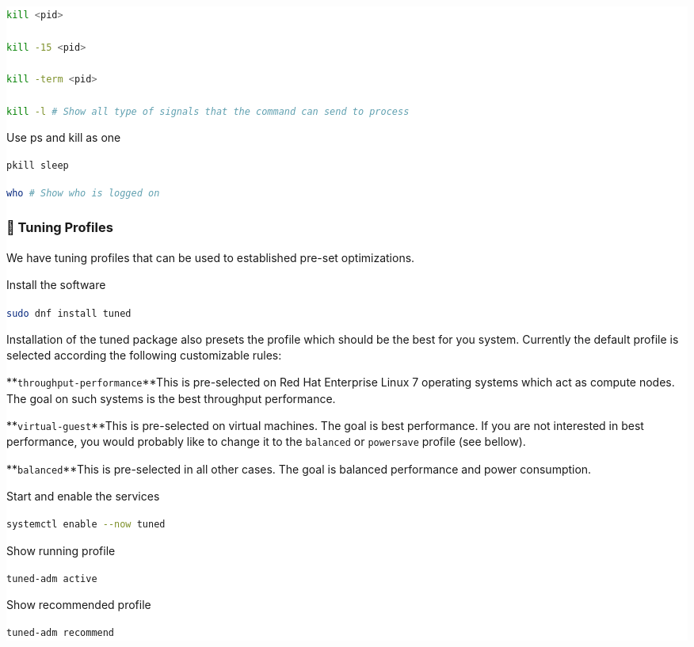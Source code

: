 ```bash
kill <pid>

kill -15 <pid>

kill -term <pid>

kill -l # Show all type of signals that the command can send to process
```

Use ps and kill as one

```bash
pkill sleep
```

```bash
who # Show who is logged on 
```

### 📝 Tuning Profiles

We have tuning profiles that can be used to established pre-set optimizations.

Install the software

```bash
sudo dnf install tuned
```

Installation of the tuned package also presets the profile which should be the best for you system. Currently the default profile is selected according the following customizable rules:

**`throughput-performance`**This is pre-selected on Red Hat Enterprise Linux 7 operating systems which act as compute nodes. The goal on such systems is the best throughput performance.

**`virtual-guest`**This is pre-selected on virtual machines. The goal is best performance. If you are not interested in best performance, you would probably like to change it to the `balanced` or `powersave` profile (see bellow).

**`balanced`**This is pre-selected in all other cases. The goal is balanced performance and power consumption.

Start and enable the services

```bash
systemctl enable --now tuned 
```

Show running profile

```bash
tuned-adm active
```

Show recommended profile

```bash
tuned-adm recommend 
```
